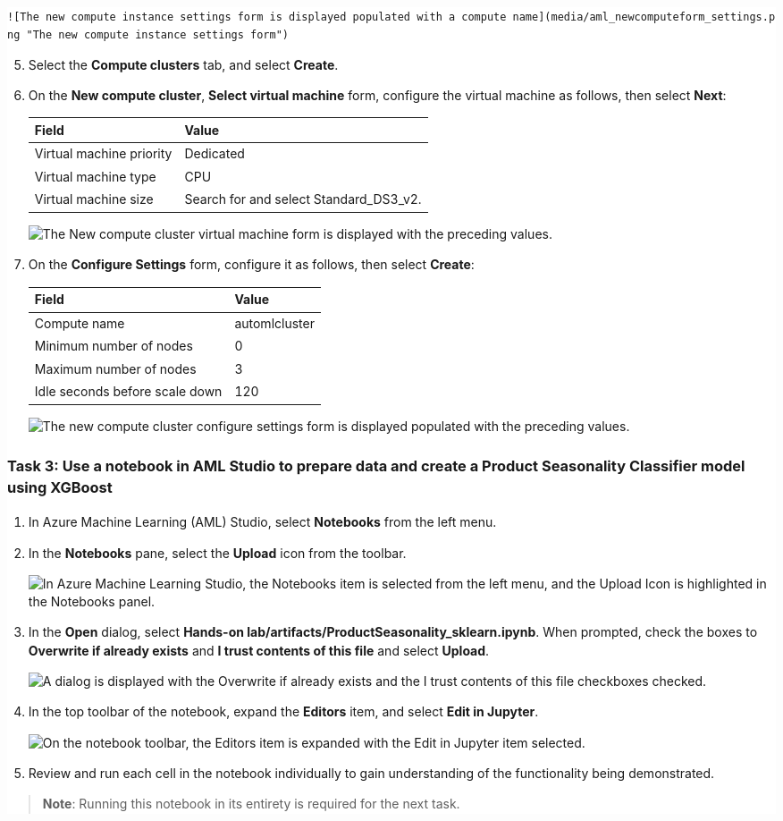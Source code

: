     ![The new compute instance settings form is displayed populated with a compute name](media/aml_newcomputeform_settings.png "The new compute instance settings form")

5. Select the **Compute clusters** tab, and select **Create**.

6. On the **New compute cluster**, **Select virtual machine** form, configure the virtual machine as follows, then select **Next**:

    | Field | Value |
    |--------------|---------------|
    | Virtual machine priority | Dedicated |
    | Virtual machine type | CPU |
    | Virtual machine size | Search for and select Standard_DS3_v2. |

    ![The New compute cluster virtual machine form is displayed with the preceding values.](media/aml_cluster_settings.png "The New compute cluster virtual machine form")

7. On the **Configure Settings** form, configure it as follows, then select **Create**:

    | Field | Value |
    |--------------|---------------|
    | Compute name | automlcluster |
    | Minimum number of nodes | 0 |
    | Maximum number of nodes | 3 |
    | Idle seconds before scale down | 120 |

    ![The new compute cluster configure settings form is displayed populated with the preceding values.](media/aml_cluster_configsettings.png "The new compute cluster Configure settings form")

### Task 3: Use a notebook in AML Studio to prepare data and create a Product Seasonality Classifier model using XGBoost

1. In Azure Machine Learning (AML) Studio, select **Notebooks** from the left menu.

2. In the **Notebooks** pane, select the **Upload** icon from the toolbar.

    ![In Azure Machine Learning Studio, the Notebooks item is selected from the left menu, and the Upload Icon is highlighted in the Notebooks panel.](media/aml_uploadnotebook_menu.png "Upload notebook")

3. In the **Open** dialog, select **Hands-on lab/artifacts/ProductSeasonality_sklearn.ipynb**. When prompted, check the boxes to **Overwrite if already exists** and **I trust contents of this file** and select **Upload**.

    ![A dialog is displayed with the Overwrite if already exists and the I trust contents of this file checkboxes checked.](media/aml_notebook_uploadwarning.png "File upload warning dialog")

4. In the top toolbar of the notebook, expand the **Editors** item, and select **Edit in Jupyter**.

    ![On the notebook toolbar, the Editors item is expanded with the Edit in Jupyter item selected.](media/aml_notebook_editinjupyter.png "Edit in Jupyter")

5. Review and run each cell in the notebook individually to gain understanding of the functionality being demonstrated.

>**Note**: Running this notebook in its entirety is required for the next task.
